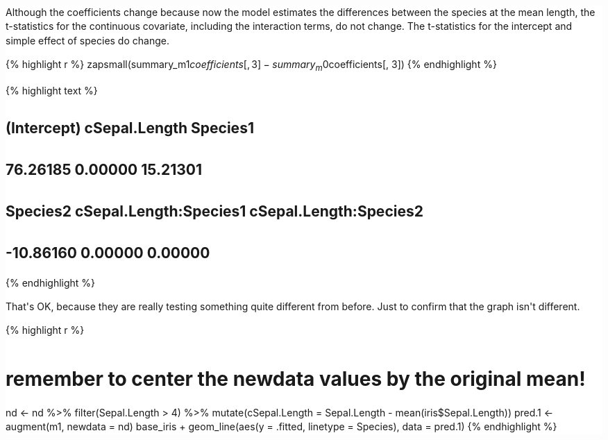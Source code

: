 
Although the coefficients change because now the model estimates the differences between the species at the mean length, the t-statistics for the continuous covariate, including the interaction terms, do not change. The t-statistics for the intercept and simple effect of species do change.


{% highlight r %}
zapsmall(summary_m1$coefficients[, 3] - summary_m0$coefficients[, 3])
{% endhighlight %}



{% highlight text %}
##            (Intercept)          cSepal.Length               Species1 
##               76.26185                0.00000               15.21301 
##               Species2 cSepal.Length:Species1 cSepal.Length:Species2 
##              -10.86160                0.00000                0.00000
{% endhighlight %}

That's OK, because they are really testing something quite different from before. Just to confirm that the graph isn't different. 


{% highlight r %}
# remember to center the newdata values by the original mean!
nd <- nd %>% filter(Sepal.Length > 4) %>% mutate(cSepal.Length = Sepal.Length - 
    mean(iris$Sepal.Length))
pred.1 <- augment(m1, newdata = nd)
base_iris + geom_line(aes(y = .fitted, linetype = Species), data = pred.1)
{% endhighlight %}


[^allthecode]: All the code for this post, including that not shown, [can be found here](https://github.com/atyre2/atyre2.github.io/raw/master/_drafts/sum-to-zero-contrasts.Rmd).
[^CVpost]: This stuff first appeared [as a question on CrossValidated](http://stats.stackexchange.com/questions/188852/centering-in-the-presence-of-interactions-with-categorical-predictors), but received no attention. 